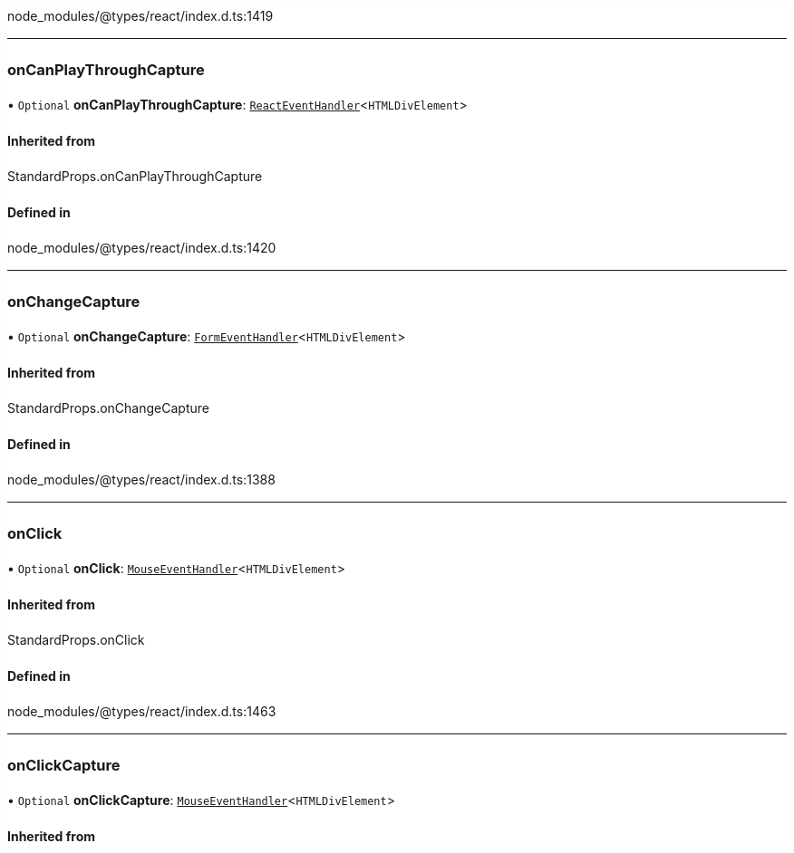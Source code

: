 node_modules/@types/react/index.d.ts:1419

___

### onCanPlayThroughCapture

• `Optional` **onCanPlayThroughCapture**: [`ReactEventHandler`](../modules/components_Container._internal_.md#reacteventhandler)<`HTMLDivElement`\>

#### Inherited from

StandardProps.onCanPlayThroughCapture

#### Defined in

node_modules/@types/react/index.d.ts:1420

___

### onChangeCapture

• `Optional` **onChangeCapture**: [`FormEventHandler`](../modules/components_Container._internal_.md#formeventhandler)<`HTMLDivElement`\>

#### Inherited from

StandardProps.onChangeCapture

#### Defined in

node_modules/@types/react/index.d.ts:1388

___

### onClick

• `Optional` **onClick**: [`MouseEventHandler`](../modules/components_Container._internal_.md#mouseeventhandler)<`HTMLDivElement`\>

#### Inherited from

StandardProps.onClick

#### Defined in

node_modules/@types/react/index.d.ts:1463

___

### onClickCapture

• `Optional` **onClickCapture**: [`MouseEventHandler`](../modules/components_Container._internal_.md#mouseeventhandler)<`HTMLDivElement`\>

#### Inherited from
